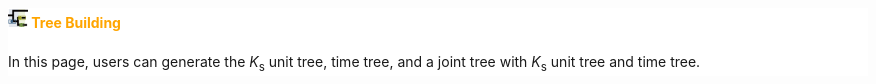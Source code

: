   #### <font color="orange"><img src="../images/ksTreeIcon.svg" alt="Icon" width="20" height="20"> Tree Building</font>

  In this page, users can generate the <i>K</i><sub>s</sub> unit tree, time tree, and a joint tree with <i>K</i><sub>s</sub> unit tree and time tree.
